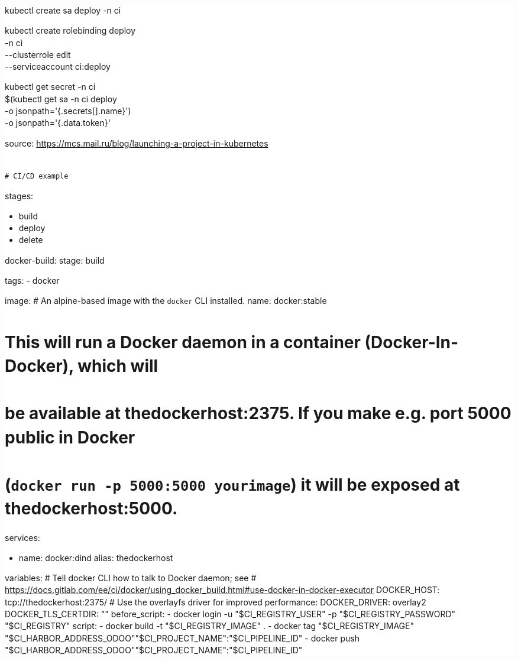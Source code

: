 kubectl create sa deploy -n ci

kubectl create rolebinding deploy \
  -n ci \
  --clusterrole edit \
  --serviceaccount ci:deploy

kubectl get secret -n ci \
  $(kubectl get sa -n ci deploy \
    -o jsonpath='{.secrets[].name}') \
  -o jsonpath='{.data.token}'

source: https://mcs.mail.ru/blog/launching-a-project-in-kubernetes
```

# CI/CD example
```
stages:
- build
- deploy
- delete

docker-build:
  stage: build

  tags:
    - docker

  image:
    # An alpine-based image with the `docker` CLI installed.
    name: docker:stable

  # This will run a Docker daemon in a container (Docker-In-Docker), which will
  # be available at thedockerhost:2375. If you make e.g. port 5000 public in Docker
  # (`docker run -p 5000:5000 yourimage`) it will be exposed at thedockerhost:5000.
  services:
   - name: docker:dind
     alias: thedockerhost

  variables:
    # Tell docker CLI how to talk to Docker daemon; see
    # https://docs.gitlab.com/ee/ci/docker/using_docker_build.html#use-docker-in-docker-executor
    DOCKER_HOST: tcp://thedockerhost:2375/
    # Use the overlayfs driver for improved performance:
    DOCKER_DRIVER: overlay2
    DOCKER_TLS_CERTDIR: ""
  before_script:
    - docker login -u "$CI_REGISTRY_USER" -p "$CI_REGISTRY_PASSWORD" "$CI_REGISTRY"
  script:
    - docker build -t "$CI_REGISTRY_IMAGE" .
    - docker tag "$CI_REGISTRY_IMAGE" "$CI_HARBOR_ADDRESS_ODOO""$CI_PROJECT_NAME":"$CI_PIPELINE_ID"
    - docker push "$CI_HARBOR_ADDRESS_ODOO""$CI_PROJECT_NAME":"$CI_PIPELINE_ID"
